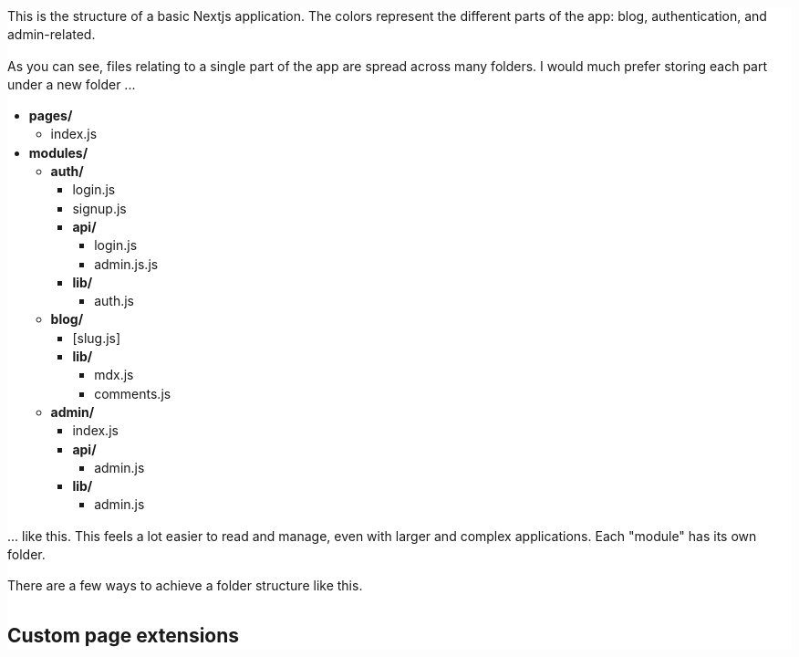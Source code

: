 </div>

<div className="space-y-base">

This is the structure of a basic Nextjs application. The colors represent the different parts of the app: <span className="text-primary">blog</span>, <span className="text-warning">authentication</span>, and <span className="text-error">admin-related</span>.

As you can see, files relating to a single part of the app are spread across many folders. I would much prefer storing each part under a new folder ...

</div>

</section>

<section className="md:pt-xl space-y-base md:space-y-0 md:flex items-center md:space-x-xl">

<div className="leading-5 font-mono">

- **pages/**
  - index.js
- **modules/**
  - **auth/**
    - <span className="bg-warning">login.js</span>
    - <span className="bg-warning">signup.js</span>
    - **api/**
      - <span className="bg-warning">login.js</span>
      - <span className="bg-warning">admin.js.js</span>
    - **lib/**
      - <span className="bg-warning">auth.js</span>
  - **blog/**
    - <span className="bg-primary-light">[slug.js]</span>
    - **lib/**
      - <span className="bg-primary-light">mdx.js</span>
      - <span className="bg-primary-light">comments.js</span>
  - **admin/**
    - <span className="bg-error">index.js</span>
    - **api/**
      - <span className="bg-error">admin.js</span>
    - **lib/**
      - <span className="bg-error">admin.js</span>

</div>

<div>

... like this. This feels a lot easier to read and manage, even with larger and complex applications. Each "module" has its own folder.

</div>

</section>

There are a few ways to achieve a folder structure like this.

## Custom page extensions
